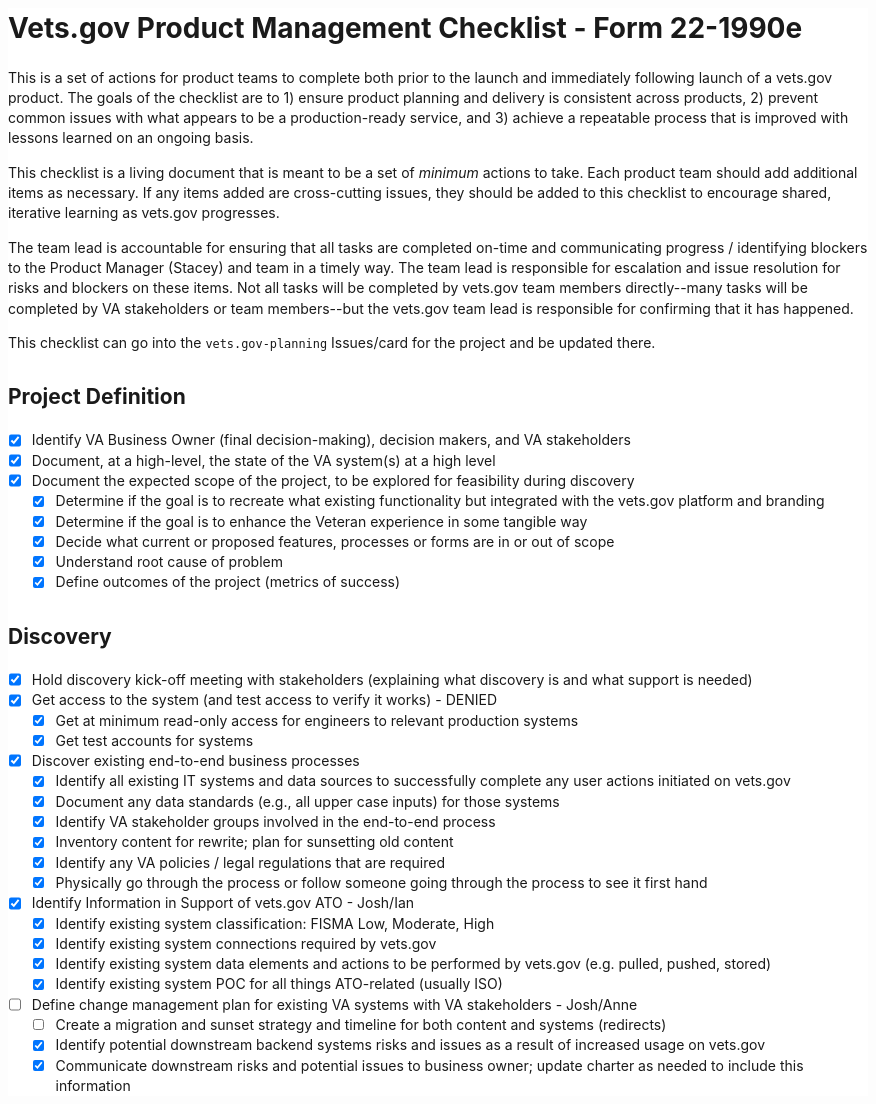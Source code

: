 # Vets.gov Product Management Checklist - Form 22-1990e

This is a set of actions for product teams to complete both prior to the launch and immediately following launch of a vets.gov product. The goals of the checklist are to 1) ensure product planning and delivery is consistent across products, 2) prevent common issues with what appears to be a production-ready service, and 3) achieve a repeatable process that is improved with lessons learned on an ongoing basis.

This checklist is a living document that is meant to be a set of *minimum* actions to take. Each product team should add additional items as necessary. If any items added are cross-cutting issues, they should be added to this checklist to encourage shared, iterative learning as vets.gov progresses.

The team lead is accountable for ensuring that all tasks are completed on-time and communicating progress / identifying blockers to the Product Manager (Stacey) and team in a timely way. The team lead is responsible for escalation and issue resolution for risks and blockers on these items.  Not all tasks will be completed by vets.gov team members directly--many tasks will be completed by VA stakeholders or team members--but the vets.gov team lead is responsible for confirming that it has happened.

This checklist can go into the `vets.gov-planning` Issues/card for the project and be updated there.

## Project Definition

- [x] Identify VA Business Owner (final decision-making), decision makers, and VA stakeholders
- [x] Document, at a high-level, the state of the VA system(s) at a high level
- [x] Document the expected scope of the project, to be explored for feasibility during discovery
  - [x] Determine if the goal is to recreate what existing functionality but integrated with the vets.gov platform and branding
  - [x] Determine if the goal is to enhance the Veteran experience in some tangible way
  - [x] Decide what current or proposed features, processes or forms are in or out of scope
  - [x] Understand root cause of problem
  - [x] Define outcomes of the project (metrics of success)

## Discovery

- [x] Hold discovery kick-off meeting with stakeholders (explaining what discovery is and what support is needed)
- [x] Get access to the system (and test access to verify it works) - DENIED 
  - [x] Get at minimum read-only access for engineers to relevant production systems
  - [x] Get test accounts for systems
- [x] Discover existing end-to-end business processes
  - [x] Identify all existing IT systems and data sources to successfully complete any user actions initiated on vets.gov
  - [x] Document any data standards (e.g., all upper case inputs) for those systems
  - [x] Identify VA stakeholder groups involved in the end-to-end process
  - [x] Inventory content for rewrite; plan for sunsetting old content
  - [x] Identify any VA policies / legal regulations that are required 
  - [x] Physically go through the process or follow someone going through the process to see it first hand 
- [x] Identify Information in Support of vets.gov ATO - Josh/Ian
  - [x] Identify existing system classification: FISMA Low, Moderate, High
  - [x] Identify existing system connections required by vets.gov
  - [x] Identify existing system data elements and actions to be performed by vets.gov (e.g. pulled, pushed, stored)
  - [x] Identify existing system POC for all things ATO-related (usually ISO)
- [ ] Define change management plan for existing VA systems with VA stakeholders - Josh/Anne
  - [ ] Create a migration and sunset strategy and timeline for both content and systems (redirects)
  - [x] Identify potential downstream backend systems risks and issues as a result of increased usage on vets.gov
  - [x] Communicate downstream risks and potential issues to business owner; update charter as needed to include this information